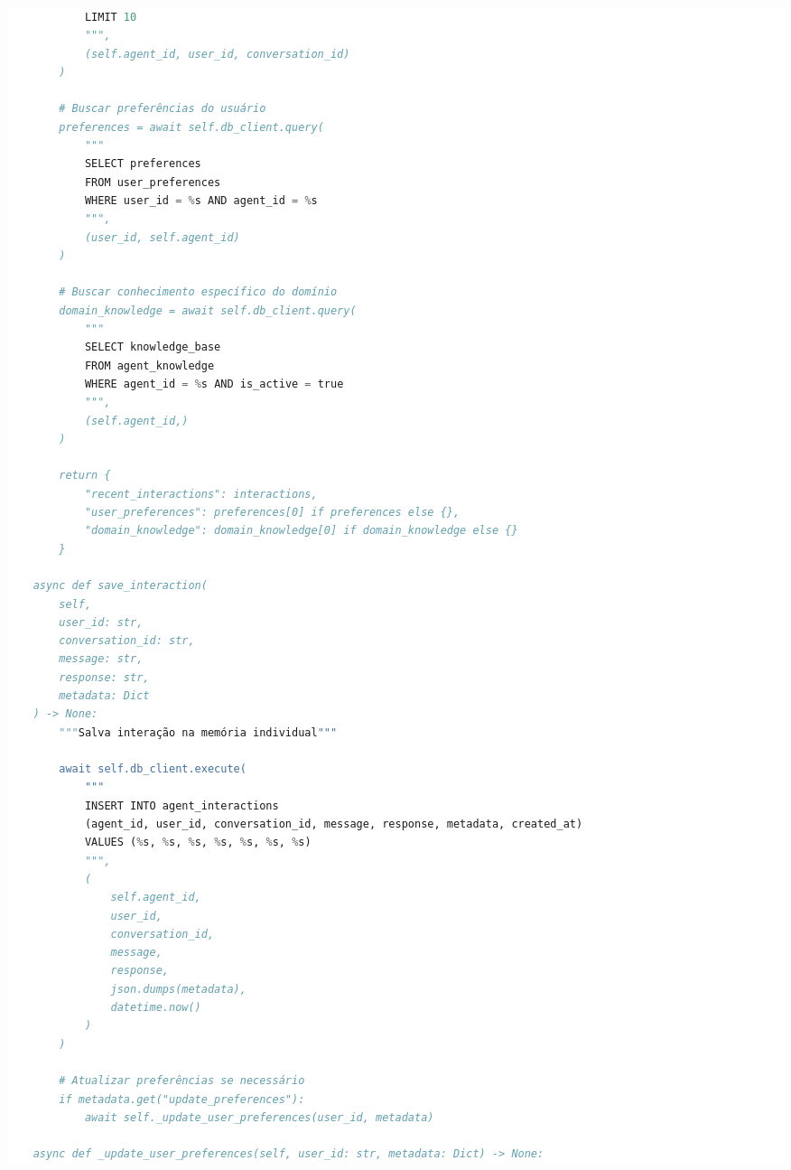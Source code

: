 ```python
            LIMIT 10
            """,
            (self.agent_id, user_id, conversation_id)
        )
        
        # Buscar preferências do usuário
        preferences = await self.db_client.query(
            """
            SELECT preferences
            FROM user_preferences
            WHERE user_id = %s AND agent_id = %s
            """,
            (user_id, self.agent_id)
        )
        
        # Buscar conhecimento específico do domínio
        domain_knowledge = await self.db_client.query(
            """
            SELECT knowledge_base
            FROM agent_knowledge
            WHERE agent_id = %s AND is_active = true
            """,
            (self.agent_id,)
        )
        
        return {
            "recent_interactions": interactions,
            "user_preferences": preferences[0] if preferences else {},
            "domain_knowledge": domain_knowledge[0] if domain_knowledge else {}
        }
    
    async def save_interaction(
        self, 
        user_id: str, 
        conversation_id: str, 
        message: str, 
        response: str, 
        metadata: Dict
    ) -> None:
        """Salva interação na memória individual"""
        
        await self.db_client.execute(
            """
            INSERT INTO agent_interactions 
            (agent_id, user_id, conversation_id, message, response, metadata, created_at)
            VALUES (%s, %s, %s, %s, %s, %s, %s)
            """,
            (
                self.agent_id,
                user_id, 
                conversation_id,
                message,
                response,
                json.dumps(metadata),
                datetime.now()
            )
        )
        
        # Atualizar preferências se necessário
        if metadata.get("update_preferences"):
            await self._update_user_preferences(user_id, metadata)
    
    async def _update_user_preferences(self, user_id: str, metadata: Dict) -> None:
```